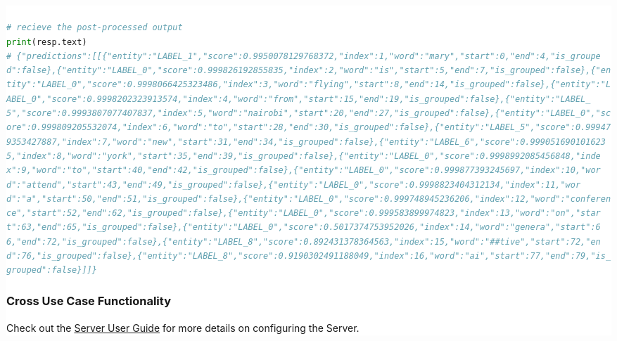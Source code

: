 ```python

# recieve the post-processed output
print(resp.text)
# {"predictions":[[{"entity":"LABEL_1","score":0.9950078129768372,"index":1,"word":"mary","start":0,"end":4,"is_grouped":false},{"entity":"LABEL_0","score":0.999826192855835,"index":2,"word":"is","start":5,"end":7,"is_grouped":false},{"entity":"LABEL_0","score":0.9998066425323486,"index":3,"word":"flying","start":8,"end":14,"is_grouped":false},{"entity":"LABEL_0","score":0.9998202323913574,"index":4,"word":"from","start":15,"end":19,"is_grouped":false},{"entity":"LABEL_5","score":0.9993807077407837,"index":5,"word":"nairobi","start":20,"end":27,"is_grouped":false},{"entity":"LABEL_0","score":0.999809205532074,"index":6,"word":"to","start":28,"end":30,"is_grouped":false},{"entity":"LABEL_5","score":0.999479353427887,"index":7,"word":"new","start":31,"end":34,"is_grouped":false},{"entity":"LABEL_6","score":0.9990516901016235,"index":8,"word":"york","start":35,"end":39,"is_grouped":false},{"entity":"LABEL_0","score":0.9998992085456848,"index":9,"word":"to","start":40,"end":42,"is_grouped":false},{"entity":"LABEL_0","score":0.999877393245697,"index":10,"word":"attend","start":43,"end":49,"is_grouped":false},{"entity":"LABEL_0","score":0.9998823404312134,"index":11,"word":"a","start":50,"end":51,"is_grouped":false},{"entity":"LABEL_0","score":0.999748945236206,"index":12,"word":"conference","start":52,"end":62,"is_grouped":false},{"entity":"LABEL_0","score":0.999583899974823,"index":13,"word":"on","start":63,"end":65,"is_grouped":false},{"entity":"LABEL_0","score":0.5017374753952026,"index":14,"word":"genera","start":66,"end":72,"is_grouped":false},{"entity":"LABEL_8","score":0.892431378364563,"index":15,"word":"##tive","start":72,"end":76,"is_grouped":false},{"entity":"LABEL_8","score":0.9190302491188049,"index":16,"word":"ai","start":77,"end":79,"is_grouped":false}]]}
```
### Cross Use Case Functionality

Check out the [Server User Guide](/user-guide/deepsparse/deepsparse-server) for more details on configuring the Server.